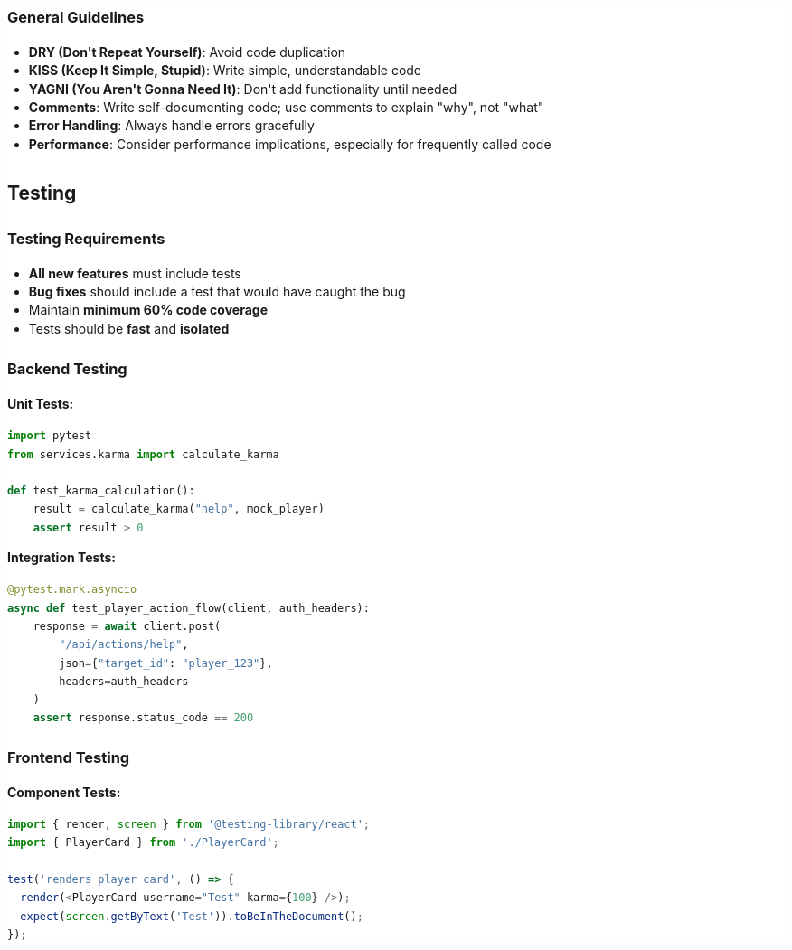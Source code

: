 ```typescript
```

### General Guidelines

- **DRY (Don't Repeat Yourself)**: Avoid code duplication
- **KISS (Keep It Simple, Stupid)**: Write simple, understandable code
- **YAGNI (You Aren't Gonna Need It)**: Don't add functionality until needed
- **Comments**: Write self-documenting code; use comments to explain "why", not "what"
- **Error Handling**: Always handle errors gracefully
- **Performance**: Consider performance implications, especially for frequently called code

## Testing

### Testing Requirements

- **All new features** must include tests
- **Bug fixes** should include a test that would have caught the bug
- Maintain **minimum 60% code coverage**
- Tests should be **fast** and **isolated**

### Backend Testing

**Unit Tests:**
```python
import pytest
from services.karma import calculate_karma

def test_karma_calculation():
    result = calculate_karma("help", mock_player)
    assert result > 0
```

**Integration Tests:**
```python
@pytest.mark.asyncio
async def test_player_action_flow(client, auth_headers):
    response = await client.post(
        "/api/actions/help",
        json={"target_id": "player_123"},
        headers=auth_headers
    )
    assert response.status_code == 200
```

### Frontend Testing

**Component Tests:**
```typescript
import { render, screen } from '@testing-library/react';
import { PlayerCard } from './PlayerCard';

test('renders player card', () => {
  render(<PlayerCard username="Test" karma={100} />);
  expect(screen.getByText('Test')).toBeInTheDocument();
});
```
